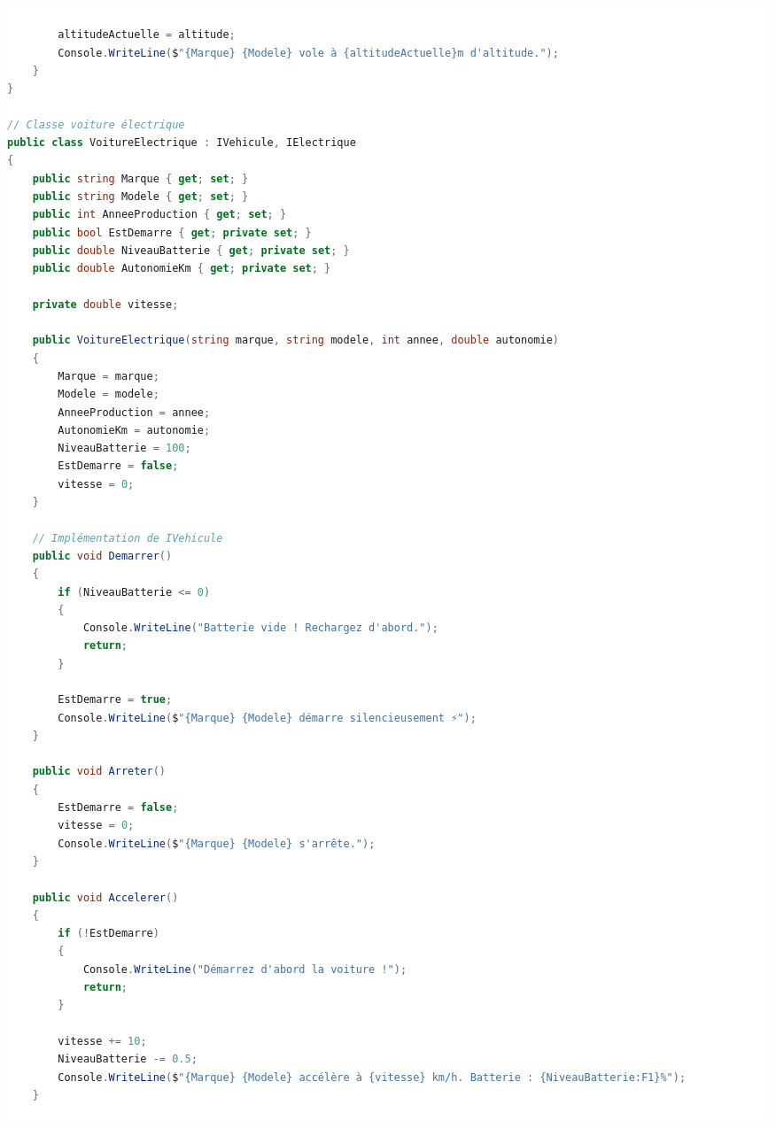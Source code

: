 ```csharp
        
        altitudeActuelle = altitude;
        Console.WriteLine($"{Marque} {Modele} vole à {altitudeActuelle}m d'altitude.");
    }
}

// Classe voiture électrique
public class VoitureElectrique : IVehicule, IElectrique
{
    public string Marque { get; set; }
    public string Modele { get; set; }
    public int AnneeProduction { get; set; }
    public bool EstDemarre { get; private set; }
    public double NiveauBatterie { get; private set; }
    public double AutonomieKm { get; private set; }
    
    private double vitesse;
    
    public VoitureElectrique(string marque, string modele, int annee, double autonomie)
    {
        Marque = marque;
        Modele = modele;
        AnneeProduction = annee;
        AutonomieKm = autonomie;
        NiveauBatterie = 100;
        EstDemarre = false;
        vitesse = 0;
    }
    
    // Implémentation de IVehicule
    public void Demarrer()
    {
        if (NiveauBatterie <= 0)
        {
            Console.WriteLine("Batterie vide ! Rechargez d'abord.");
            return;
        }
        
        EstDemarre = true;
        Console.WriteLine($"{Marque} {Modele} démarre silencieusement ⚡");
    }
    
    public void Arreter()
    {
        EstDemarre = false;
        vitesse = 0;
        Console.WriteLine($"{Marque} {Modele} s'arrête.");
    }
    
    public void Accelerer()
    {
        if (!EstDemarre)
        {
            Console.WriteLine("Démarrez d'abord la voiture !");
            return;
        }
        
        vitesse += 10;
        NiveauBatterie -= 0.5;
        Console.WriteLine($"{Marque} {Modele} accélère à {vitesse} km/h. Batterie : {NiveauBatterie:F1}%");
    }
    
```